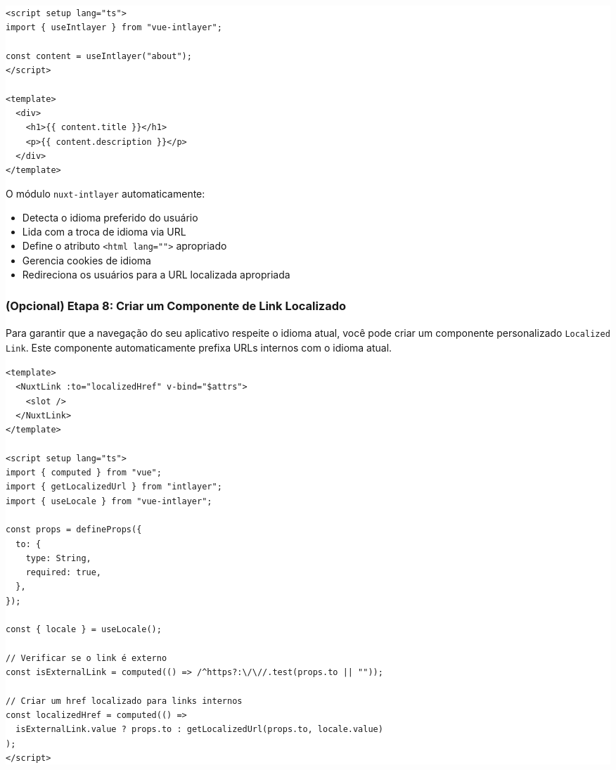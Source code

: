 ```vue fileName="pages/about.vue"
<script setup lang="ts">
import { useIntlayer } from "vue-intlayer";

const content = useIntlayer("about");
</script>

<template>
  <div>
    <h1>{{ content.title }}</h1>
    <p>{{ content.description }}</p>
  </div>
</template>
```

O módulo `nuxt-intlayer` automaticamente:

- Detecta o idioma preferido do usuário
- Lida com a troca de idioma via URL
- Define o atributo `<html lang="">` apropriado
- Gerencia cookies de idioma
- Redireciona os usuários para a URL localizada apropriada

### (Opcional) Etapa 8: Criar um Componente de Link Localizado

Para garantir que a navegação do seu aplicativo respeite o idioma atual, você pode criar um componente personalizado `LocalizedLink`. Este componente automaticamente prefixa URLs internos com o idioma atual.

```vue fileName="components/LocalizedLink.vue"
<template>
  <NuxtLink :to="localizedHref" v-bind="$attrs">
    <slot />
  </NuxtLink>
</template>

<script setup lang="ts">
import { computed } from "vue";
import { getLocalizedUrl } from "intlayer";
import { useLocale } from "vue-intlayer";

const props = defineProps({
  to: {
    type: String,
    required: true,
  },
});

const { locale } = useLocale();

// Verificar se o link é externo
const isExternalLink = computed(() => /^https?:\/\//.test(props.to || ""));

// Criar um href localizado para links internos
const localizedHref = computed(() =>
  isExternalLink.value ? props.to : getLocalizedUrl(props.to, locale.value)
);
</script>
```
